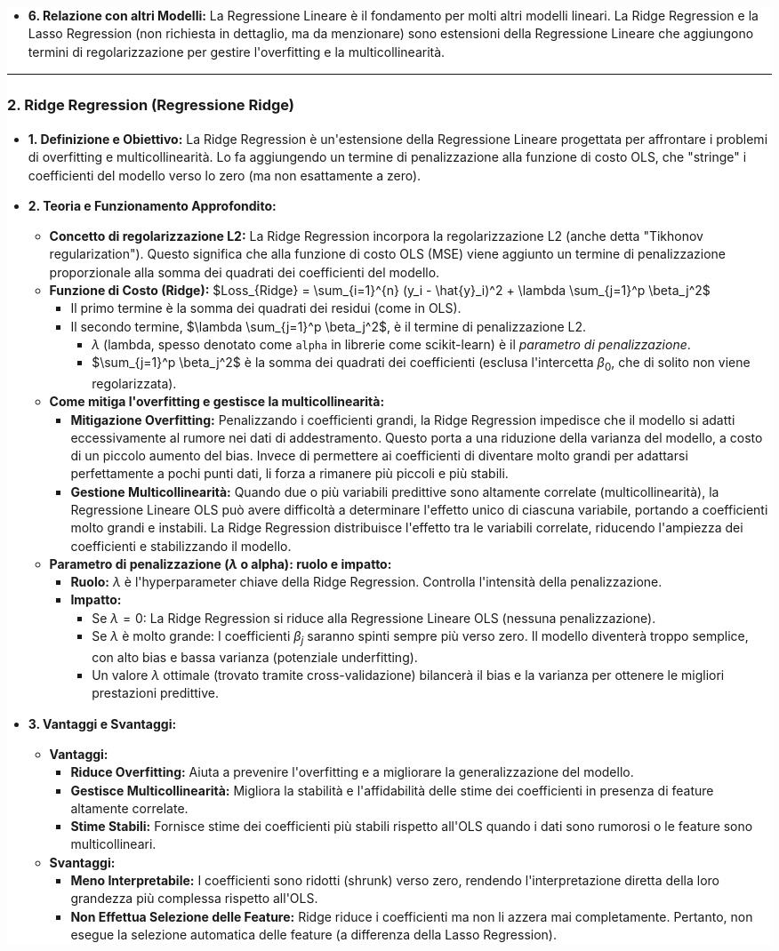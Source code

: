 *   **6. Relazione con altri Modelli:**
    La Regressione Lineare è il fondamento per molti altri modelli lineari. La Ridge Regression e la Lasso Regression (non richiesta in dettaglio, ma da menzionare) sono estensioni della Regressione Lineare che aggiungono termini di regolarizzazione per gestire l'overfitting e la multicollinearità.

---

### 2. Ridge Regression (Regressione Ridge)

*   **1. Definizione e Obiettivo:**
    La Ridge Regression è un'estensione della Regressione Lineare progettata per affrontare i problemi di overfitting e multicollinearità. Lo fa aggiungendo un termine di penalizzazione alla funzione di costo OLS, che "stringe" i coefficienti del modello verso lo zero (ma non esattamente a zero).

*   **2. Teoria e Funzionamento Approfondito:**
    *   **Concetto di regolarizzazione L2:** La Ridge Regression incorpora la regolarizzazione L2 (anche detta "Tikhonov regularization"). Questo significa che alla funzione di costo OLS (MSE) viene aggiunto un termine di penalizzazione proporzionale alla somma dei quadrati dei coefficienti del modello.
    *   **Funzione di Costo (Ridge):**
        $Loss_{Ridge} = \sum_{i=1}^{n} (y_i - \hat{y}_i)^2 + \lambda \sum_{j=1}^p \beta_j^2$
        *   Il primo termine è la somma dei quadrati dei residui (come in OLS).
        *   Il secondo termine, $\lambda \sum_{j=1}^p \beta_j^2$, è il termine di penalizzazione L2.
            *   $\lambda$ (lambda, spesso denotato come `alpha` in librerie come scikit-learn) è il *parametro di penalizzazione*.
            *   $\sum_{j=1}^p \beta_j^2$ è la somma dei quadrati dei coefficienti (esclusa l'intercetta $\beta_0$, che di solito non viene regolarizzata).
    *   **Come mitiga l'overfitting e gestisce la multicollinearità:**
        *   **Mitigazione Overfitting:** Penalizzando i coefficienti grandi, la Ridge Regression impedisce che il modello si adatti eccessivamente al rumore nei dati di addestramento. Questo porta a una riduzione della varianza del modello, a costo di un piccolo aumento del bias. Invece di permettere ai coefficienti di diventare molto grandi per adattarsi perfettamente a pochi punti dati, li forza a rimanere più piccoli e più stabili.
        *   **Gestione Multicollinearità:** Quando due o più variabili predittive sono altamente correlate (multicollinearità), la Regressione Lineare OLS può avere difficoltà a determinare l'effetto unico di ciascuna variabile, portando a coefficienti molto grandi e instabili. La Ridge Regression distribuisce l'effetto tra le variabili correlate, riducendo l'ampiezza dei coefficienti e stabilizzando il modello.
    *   **Parametro di penalizzazione ($\lambda$ o alpha): ruolo e impatto:**
        *   **Ruolo:** $\lambda$ è l'hyperparameter chiave della Ridge Regression. Controlla l'intensità della penalizzazione.
        *   **Impatto:**
            *   Se $\lambda = 0$: La Ridge Regression si riduce alla Regressione Lineare OLS (nessuna penalizzazione).
            *   Se $\lambda$ è molto grande: I coefficienti $\beta_j$ saranno spinti sempre più verso zero. Il modello diventerà troppo semplice, con alto bias e bassa varianza (potenziale underfitting).
            *   Un valore $\lambda$ ottimale (trovato tramite cross-validazione) bilancerà il bias e la varianza per ottenere le migliori prestazioni predittive.

*   **3. Vantaggi e Svantaggi:**
    *   **Vantaggi:**
        *   **Riduce Overfitting:** Aiuta a prevenire l'overfitting e a migliorare la generalizzazione del modello.
        *   **Gestisce Multicollinearità:** Migliora la stabilità e l'affidabilità delle stime dei coefficienti in presenza di feature altamente correlate.
        *   **Stime Stabili:** Fornisce stime dei coefficienti più stabili rispetto all'OLS quando i dati sono rumorosi o le feature sono multicollineari.
    *   **Svantaggi:**
        *   **Meno Interpretabile:** I coefficienti sono ridotti (shrunk) verso zero, rendendo l'interpretazione diretta della loro grandezza più complessa rispetto all'OLS.
        *   **Non Effettua Selezione delle Feature:** Ridge riduce i coefficienti ma non li azzera mai completamente. Pertanto, non esegue la selezione automatica delle feature (a differenza della Lasso Regression).